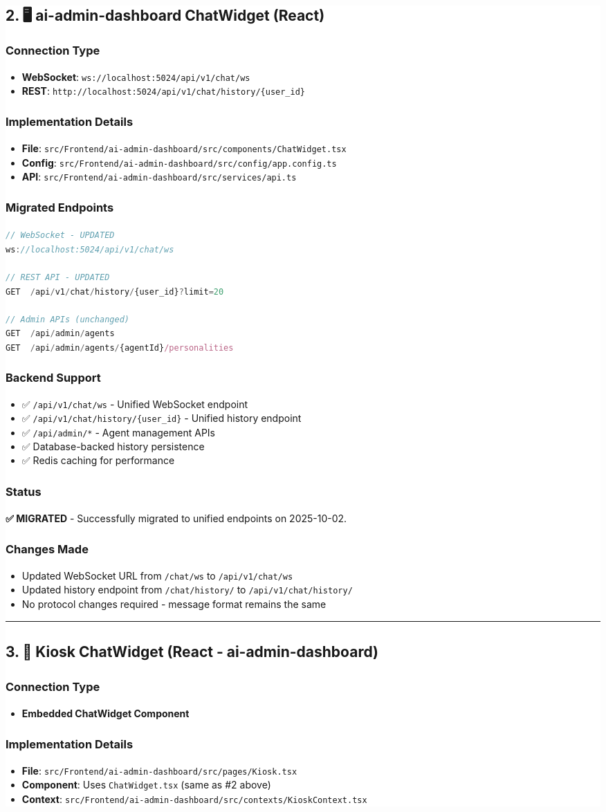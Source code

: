 
## 2. 🖥️ **ai-admin-dashboard ChatWidget** (React)

### Connection Type
- **WebSocket**: `ws://localhost:5024/api/v1/chat/ws`
- **REST**: `http://localhost:5024/api/v1/chat/history/{user_id}`

### Implementation Details
- **File**: `src/Frontend/ai-admin-dashboard/src/components/ChatWidget.tsx`
- **Config**: `src/Frontend/ai-admin-dashboard/src/config/app.config.ts`
- **API**: `src/Frontend/ai-admin-dashboard/src/services/api.ts`

### Migrated Endpoints
```typescript
// WebSocket - UPDATED
ws://localhost:5024/api/v1/chat/ws

// REST API - UPDATED
GET  /api/v1/chat/history/{user_id}?limit=20

// Admin APIs (unchanged)
GET  /api/admin/agents
GET  /api/admin/agents/{agentId}/personalities
```

### Backend Support
- ✅ `/api/v1/chat/ws` - Unified WebSocket endpoint
- ✅ `/api/v1/chat/history/{user_id}` - Unified history endpoint
- ✅ `/api/admin/*` - Agent management APIs
- ✅ Database-backed history persistence
- ✅ Redis caching for performance

### Status
**✅ MIGRATED** - Successfully migrated to unified endpoints on 2025-10-02.

### Changes Made
- Updated WebSocket URL from `/chat/ws` to `/api/v1/chat/ws`
- Updated history endpoint from `/chat/history/` to `/api/v1/chat/history/`
- No protocol changes required - message format remains the same

---

## 3. 🏪 **Kiosk ChatWidget** (React - ai-admin-dashboard)

### Connection Type
- **Embedded ChatWidget Component**

### Implementation Details
- **File**: `src/Frontend/ai-admin-dashboard/src/pages/Kiosk.tsx`
- **Component**: Uses `ChatWidget.tsx` (same as #2 above)
- **Context**: `src/Frontend/ai-admin-dashboard/src/contexts/KioskContext.tsx`

